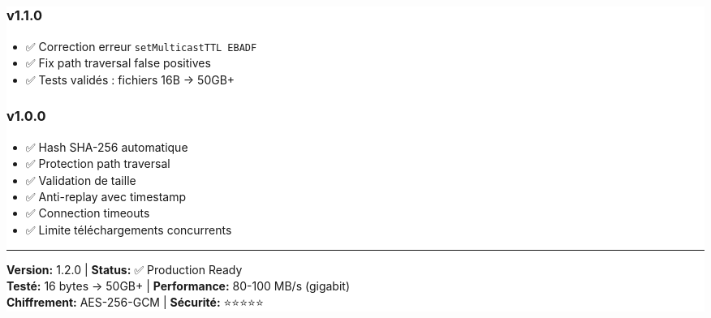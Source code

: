 ### v1.1.0
- ✅ Correction erreur `setMulticastTTL EBADF`
- ✅ Fix path traversal false positives
- ✅ Tests validés : fichiers 16B → 50GB+

### v1.0.0
- ✅ Hash SHA-256 automatique
- ✅ Protection path traversal
- ✅ Validation de taille
- ✅ Anti-replay avec timestamp
- ✅ Connection timeouts
- ✅ Limite téléchargements concurrents

---

**Version:** 1.2.0 | **Status:** ✅ Production Ready  
**Testé:** 16 bytes → 50GB+ | **Performance:** 80-100 MB/s (gigabit)  
**Chiffrement:** AES-256-GCM | **Sécurité:** ⭐⭐⭐⭐⭐
